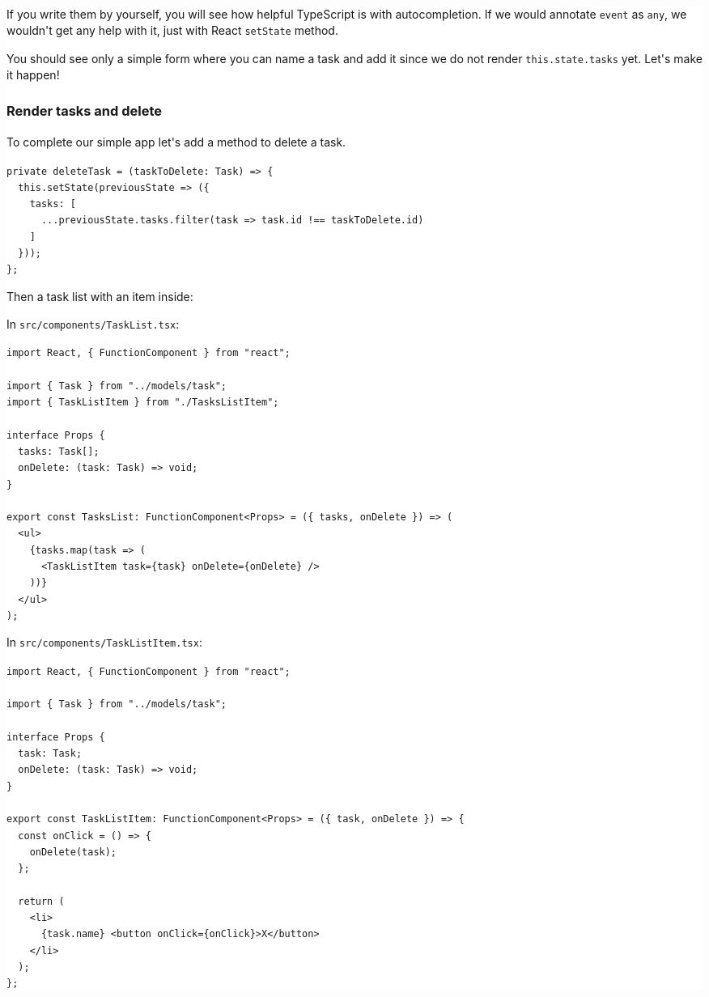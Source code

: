 If you write them by yourself, you will see how helpful TypeScript is with autocompletion. If we would annotate `event` as `any`, we wouldn't get any help with it, just with React `setState` method.

You should see only a simple form where you can name a task and add it since we do not render `this.state.tasks` yet. Let's make it happen!

### Render tasks and delete

To complete our simple app let's add a method to delete a task.

```tsx
private deleteTask = (taskToDelete: Task) => {
  this.setState(previousState => ({
    tasks: [
      ...previousState.tasks.filter(task => task.id !== taskToDelete.id)
    ]
  }));
};
```

Then a task list with an item inside:

In `src/components/TaskList.tsx`:
```tsx
import React, { FunctionComponent } from "react";

import { Task } from "../models/task";
import { TaskListItem } from "./TasksListItem";

interface Props {
  tasks: Task[];
  onDelete: (task: Task) => void;
}

export const TasksList: FunctionComponent<Props> = ({ tasks, onDelete }) => (
  <ul>
    {tasks.map(task => (
      <TaskListItem task={task} onDelete={onDelete} />
    ))}
  </ul>
);
```

In `src/components/TaskListItem.tsx`:
```tsx
import React, { FunctionComponent } from "react";

import { Task } from "../models/task";

interface Props {
  task: Task;
  onDelete: (task: Task) => void;
}

export const TaskListItem: FunctionComponent<Props> = ({ task, onDelete }) => {
  const onClick = () => {
    onDelete(task);
  };

  return (
    <li>
      {task.name} <button onClick={onClick}>X</button>
    </li>
  );
};
```
